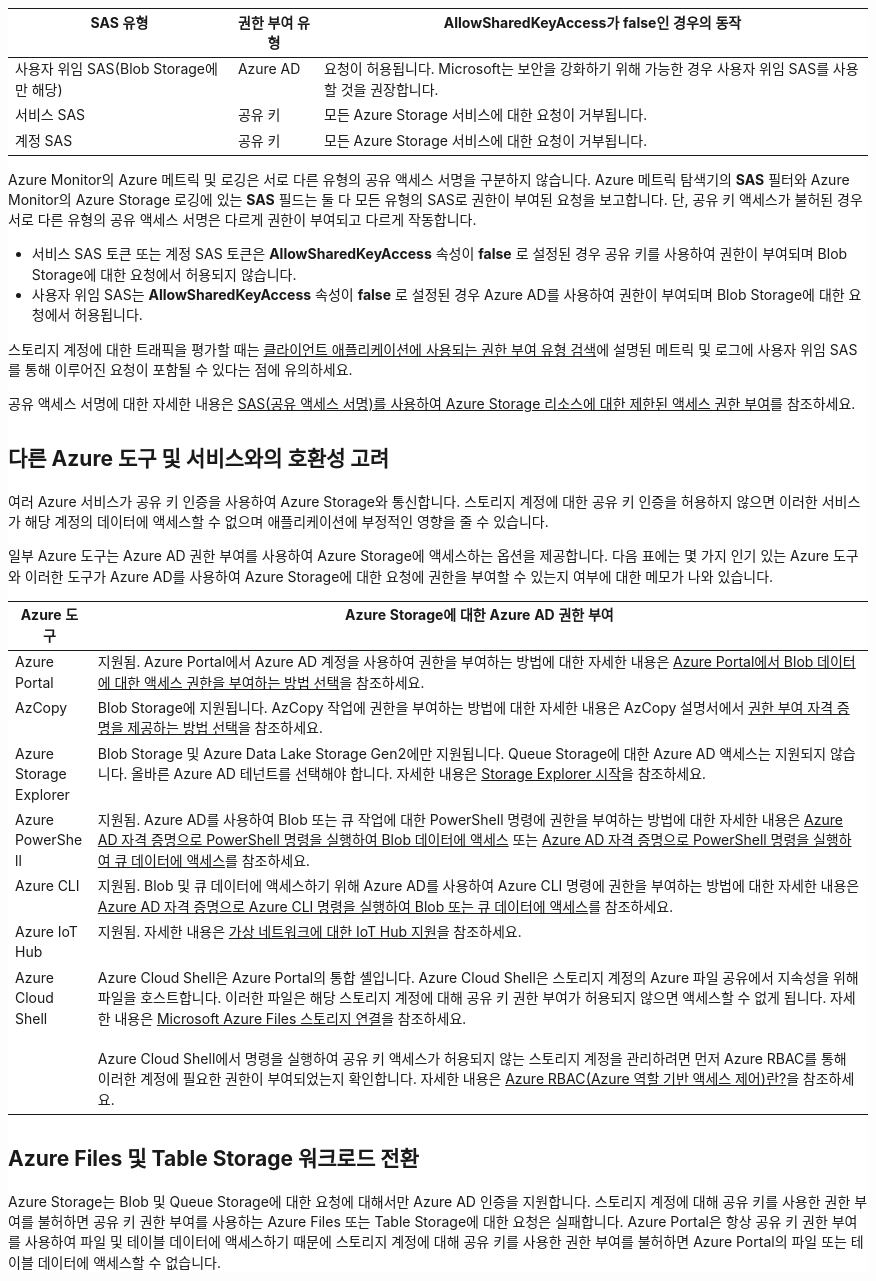 | SAS 유형 | 권한 부여 유형 | AllowSharedKeyAccess가 false인 경우의 동작 |
|-|-|-|
| 사용자 위임 SAS(Blob Storage에만 해당) | Azure AD | 요청이 허용됩니다. Microsoft는 보안을 강화하기 위해 가능한 경우 사용자 위임 SAS를 사용할 것을 권장합니다. |
| 서비스 SAS | 공유 키 | 모든 Azure Storage 서비스에 대한 요청이 거부됩니다. |
| 계정 SAS | 공유 키 | 모든 Azure Storage 서비스에 대한 요청이 거부됩니다. |

Azure Monitor의 Azure 메트릭 및 로깅은 서로 다른 유형의 공유 액세스 서명을 구분하지 않습니다. Azure 메트릭 탐색기의 **SAS** 필터와 Azure Monitor의 Azure Storage 로깅에 있는 **SAS** 필드는 둘 다 모든 유형의 SAS로 권한이 부여된 요청을 보고합니다. 단, 공유 키 액세스가 불허된 경우 서로 다른 유형의 공유 액세스 서명은 다르게 권한이 부여되고 다르게 작동합니다.

- 서비스 SAS 토큰 또는 계정 SAS 토큰은 **AllowSharedKeyAccess** 속성이 **false** 로 설정된 경우 공유 키를 사용하여 권한이 부여되며 Blob Storage에 대한 요청에서 허용되지 않습니다.
- 사용자 위임 SAS는 **AllowSharedKeyAccess** 속성이 **false** 로 설정된 경우 Azure AD를 사용하여 권한이 부여되며 Blob Storage에 대한 요청에서 허용됩니다.

스토리지 계정에 대한 트래픽을 평가할 때는 [클라이언트 애플리케이션에 사용되는 권한 부여 유형 검색](#detect-the-type-of-authorization-used-by-client-applications)에 설명된 메트릭 및 로그에 사용자 위임 SAS를 통해 이루어진 요청이 포함될 수 있다는 점에 유의하세요.

공유 액세스 서명에 대한 자세한 내용은 [SAS(공유 액세스 서명)를 사용하여 Azure Storage 리소스에 대한 제한된 액세스 권한 부여](storage-sas-overview.md)를 참조하세요.

## <a name="consider-compatibility-with-other-azure-tools-and-services"></a>다른 Azure 도구 및 서비스와의 호환성 고려

여러 Azure 서비스가 공유 키 인증을 사용하여 Azure Storage와 통신합니다. 스토리지 계정에 대한 공유 키 인증을 허용하지 않으면 이러한 서비스가 해당 계정의 데이터에 액세스할 수 없으며 애플리케이션에 부정적인 영향을 줄 수 있습니다.

일부 Azure 도구는 Azure AD 권한 부여를 사용하여 Azure Storage에 액세스하는 옵션을 제공합니다. 다음 표에는 몇 가지 인기 있는 Azure 도구와 이러한 도구가 Azure AD를 사용하여 Azure Storage에 대한 요청에 권한을 부여할 수 있는지 여부에 대한 메모가 나와 있습니다.

| Azure 도구 | Azure Storage에 대한 Azure AD 권한 부여 |
|-|-|
| Azure Portal | 지원됨. Azure Portal에서 Azure AD 계정을 사용하여 권한을 부여하는 방법에 대한 자세한 내용은 [Azure Portal에서 Blob 데이터에 대한 액세스 권한을 부여하는 방법 선택](../blobs/authorize-data-operations-portal.md)을 참조하세요. |
| AzCopy | Blob Storage에 지원됩니다. AzCopy 작업에 권한을 부여하는 방법에 대한 자세한 내용은 AzCopy 설명서에서 [권한 부여 자격 증명을 제공하는 방법 선택](storage-use-azcopy-v10.md#choose-how-youll-provide-authorization-credentials)을 참조하세요. |
| Azure Storage Explorer | Blob Storage 및 Azure Data Lake Storage Gen2에만 지원됩니다. Queue Storage에 대한 Azure AD 액세스는 지원되지 않습니다. 올바른 Azure AD 테넌트를 선택해야 합니다. 자세한 내용은 [Storage Explorer 시작](../../vs-azure-tools-storage-manage-with-storage-explorer.md?tabs=windows#sign-in-to-azure)을 참조하세요. |
| Azure PowerShell | 지원됨. Azure AD를 사용하여 Blob 또는 큐 작업에 대한 PowerShell 명령에 권한을 부여하는 방법에 대한 자세한 내용은 [Azure AD 자격 증명으로 PowerShell 명령을 실행하여 Blob 데이터에 액세스](../blobs/authorize-data-operations-powershell.md) 또는 [Azure AD 자격 증명으로 PowerShell 명령을 실행하여 큐 데이터에 액세스](../queues/authorize-data-operations-powershell.md)를 참조하세요. |
| Azure CLI | 지원됨. Blob 및 큐 데이터에 액세스하기 위해 Azure AD를 사용하여 Azure CLI 명령에 권한을 부여하는 방법에 대한 자세한 내용은 [Azure AD 자격 증명으로 Azure CLI 명령을 실행하여 Blob 또는 큐 데이터에 액세스](../blobs/authorize-data-operations-cli.md)를 참조하세요. |
| Azure IoT Hub | 지원됨. 자세한 내용은 [가상 네트워크에 대한 IoT Hub 지원](../../iot-hub/virtual-network-support.md)을 참조하세요. |
| Azure Cloud Shell | Azure Cloud Shell은 Azure Portal의 통합 셸입니다. Azure Cloud Shell은 스토리지 계정의 Azure 파일 공유에서 지속성을 위해 파일을 호스트합니다. 이러한 파일은 해당 스토리지 계정에 대해 공유 키 권한 부여가 허용되지 않으면 액세스할 수 없게 됩니다. 자세한 내용은 [Microsoft Azure Files 스토리지 연결](../../cloud-shell/overview.md#connect-your-microsoft-azure-files-storage)을 참조하세요. <br /><br /> Azure Cloud Shell에서 명령을 실행하여 공유 키 액세스가 허용되지 않는 스토리지 계정을 관리하려면 먼저 Azure RBAC를 통해 이러한 계정에 필요한 권한이 부여되었는지 확인합니다. 자세한 내용은 [Azure RBAC(Azure 역할 기반 액세스 제어)란?](../../role-based-access-control/overview.md)을 참조하세요. |

## <a name="transition-azure-files-and-table-storage-workloads"></a>Azure Files 및 Table Storage 워크로드 전환

Azure Storage는 Blob 및 Queue Storage에 대한 요청에 대해서만 Azure AD 인증을 지원합니다. 스토리지 계정에 대해 공유 키를 사용한 권한 부여를 불허하면 공유 키 권한 부여를 사용하는 Azure Files 또는 Table Storage에 대한 요청은 실패합니다. Azure Portal은 항상 공유 키 권한 부여를 사용하여 파일 및 테이블 데이터에 액세스하기 때문에 스토리지 계정에 대해 공유 키를 사용한 권한 부여를 불허하면 Azure Portal의 파일 또는 테이블 데이터에 액세스할 수 없습니다.
